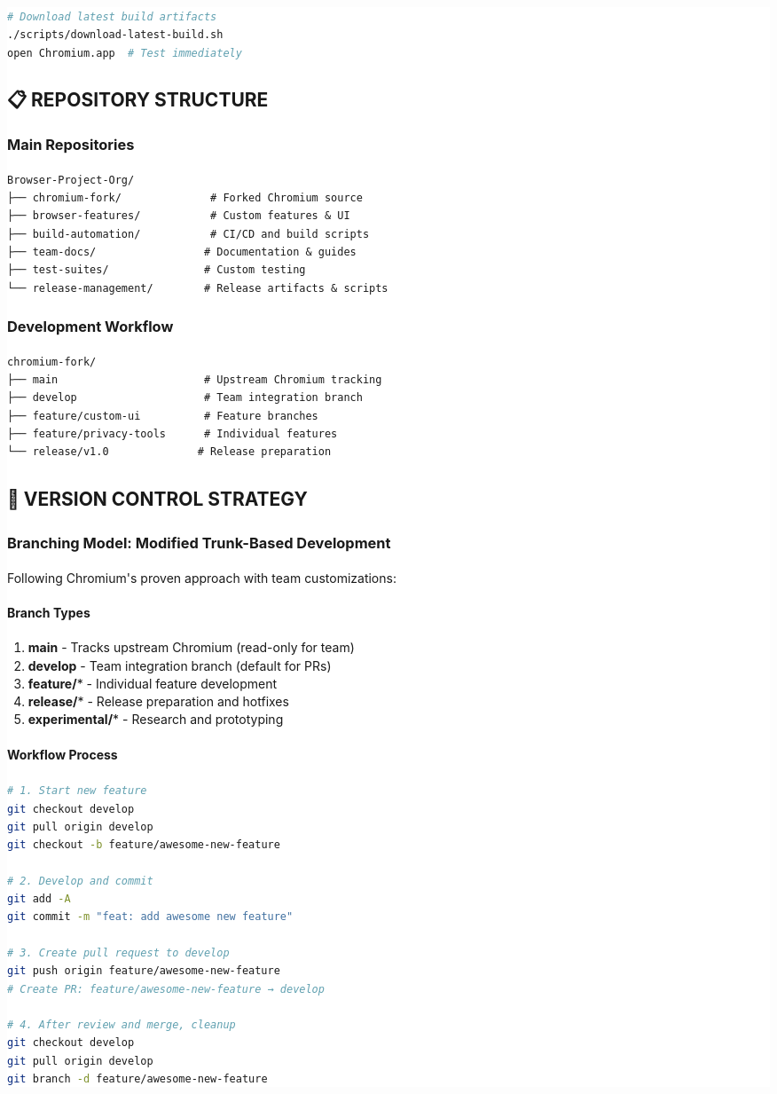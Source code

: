 ```bash
# Download latest build artifacts
./scripts/download-latest-build.sh
open Chromium.app  # Test immediately
```

## 📋 REPOSITORY STRUCTURE

### Main Repositories
```
Browser-Project-Org/
├── chromium-fork/              # Forked Chromium source
├── browser-features/           # Custom features & UI
├── build-automation/           # CI/CD and build scripts
├── team-docs/                 # Documentation & guides
├── test-suites/               # Custom testing
└── release-management/        # Release artifacts & scripts
```

### Development Workflow
```
chromium-fork/
├── main                       # Upstream Chromium tracking
├── develop                    # Team integration branch
├── feature/custom-ui          # Feature branches
├── feature/privacy-tools      # Individual features
└── release/v1.0              # Release preparation
```

## 🔧 VERSION CONTROL STRATEGY

### Branching Model: **Modified Trunk-Based Development**

Following Chromium's proven approach with team customizations:

#### Branch Types
1. **main** - Tracks upstream Chromium (read-only for team)
2. **develop** - Team integration branch (default for PRs)
3. **feature/*** - Individual feature development
4. **release/*** - Release preparation and hotfixes
5. **experimental/*** - Research and prototyping

#### Workflow Process
```bash
# 1. Start new feature
git checkout develop
git pull origin develop
git checkout -b feature/awesome-new-feature

# 2. Develop and commit
git add -A
git commit -m "feat: add awesome new feature"

# 3. Create pull request to develop
git push origin feature/awesome-new-feature
# Create PR: feature/awesome-new-feature → develop

# 4. After review and merge, cleanup
git checkout develop
git pull origin develop
git branch -d feature/awesome-new-feature
```
